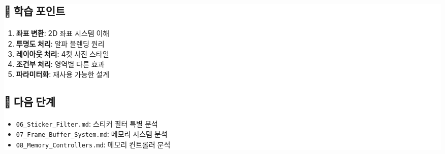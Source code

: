## 🎯 학습 포인트

1. **좌표 변환**: 2D 좌표 시스템 이해
2. **투명도 처리**: 알파 블렌딩 원리
3. **레이아웃 처리**: 4컷 사진 스타일
4. **조건부 처리**: 영역별 다른 효과
5. **파라미터화**: 재사용 가능한 설계

## 📝 다음 단계
- `06_Sticker_Filter.md`: 스티커 필터 특별 분석
- `07_Frame_Buffer_System.md`: 메모리 시스템 분석
- `08_Memory_Controllers.md`: 메모리 컨트롤러 분석
